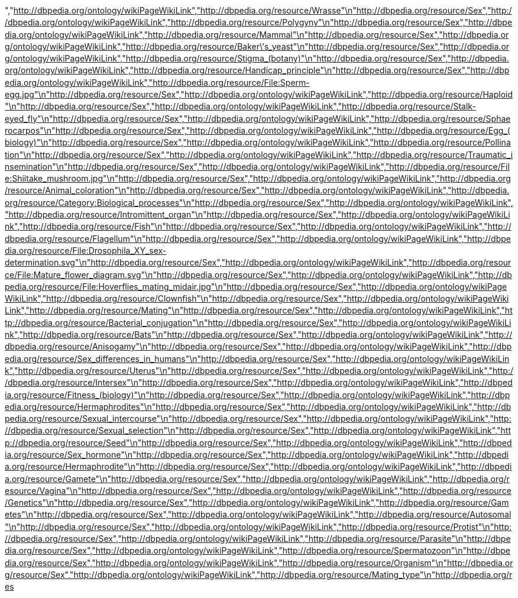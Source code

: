 ","http://dbpedia.org/ontology/wikiPageWikiLink","http://dbpedia.org/resource/Wrasse"\n"http://dbpedia.org/resource/Sex","http://dbpedia.org/ontology/wikiPageWikiLink","http://dbpedia.org/resource/Polygyny"\n"http://dbpedia.org/resource/Sex","http://dbpedia.org/ontology/wikiPageWikiLink","http://dbpedia.org/resource/Mammal"\n"http://dbpedia.org/resource/Sex","http://dbpedia.org/ontology/wikiPageWikiLink","http://dbpedia.org/resource/Baker\'s_yeast"\n"http://dbpedia.org/resource/Sex","http://dbpedia.org/ontology/wikiPageWikiLink","http://dbpedia.org/resource/Stigma_(botany)"\n"http://dbpedia.org/resource/Sex","http://dbpedia.org/ontology/wikiPageWikiLink","http://dbpedia.org/resource/Handicap_principle"\n"http://dbpedia.org/resource/Sex","http://dbpedia.org/ontology/wikiPageWikiLink","http://dbpedia.org/resource/File:Sperm-egg.jpg"\n"http://dbpedia.org/resource/Sex","http://dbpedia.org/ontology/wikiPageWikiLink","http://dbpedia.org/resource/Haploid"\n"http://dbpedia.org/resource/Sex","http://dbpedia.org/ontology/wikiPageWikiLink","http://dbpedia.org/resource/Stalk-eyed_fly"\n"http://dbpedia.org/resource/Sex","http://dbpedia.org/ontology/wikiPageWikiLink","http://dbpedia.org/resource/Sphaerocarpos"\n"http://dbpedia.org/resource/Sex","http://dbpedia.org/ontology/wikiPageWikiLink","http://dbpedia.org/resource/Egg_(biology)"\n"http://dbpedia.org/resource/Sex","http://dbpedia.org/ontology/wikiPageWikiLink","http://dbpedia.org/resource/Pollination"\n"http://dbpedia.org/resource/Sex","http://dbpedia.org/ontology/wikiPageWikiLink","http://dbpedia.org/resource/Traumatic_insemination"\n"http://dbpedia.org/resource/Sex","http://dbpedia.org/ontology/wikiPageWikiLink","http://dbpedia.org/resource/File:Shiitake_mushroom.jpg"\n"http://dbpedia.org/resource/Sex","http://dbpedia.org/ontology/wikiPageWikiLink","http://dbpedia.org/resource/Animal_coloration"\n"http://dbpedia.org/resource/Sex","http://dbpedia.org/ontology/wikiPageWikiLink","http://dbpedia.org/resource/Category:Biological_processes"\n"http://dbpedia.org/resource/Sex","http://dbpedia.org/ontology/wikiPageWikiLink","http://dbpedia.org/resource/Intromittent_organ"\n"http://dbpedia.org/resource/Sex","http://dbpedia.org/ontology/wikiPageWikiLink","http://dbpedia.org/resource/Fish"\n"http://dbpedia.org/resource/Sex","http://dbpedia.org/ontology/wikiPageWikiLink","http://dbpedia.org/resource/Flagellum"\n"http://dbpedia.org/resource/Sex","http://dbpedia.org/ontology/wikiPageWikiLink","http://dbpedia.org/resource/File:Drosophila_XY_sex-determination.svg"\n"http://dbpedia.org/resource/Sex","http://dbpedia.org/ontology/wikiPageWikiLink","http://dbpedia.org/resource/File:Mature_flower_diagram.svg"\n"http://dbpedia.org/resource/Sex","http://dbpedia.org/ontology/wikiPageWikiLink","http://dbpedia.org/resource/File:Hoverflies_mating_midair.jpg"\n"http://dbpedia.org/resource/Sex","http://dbpedia.org/ontology/wikiPageWikiLink","http://dbpedia.org/resource/Clownfish"\n"http://dbpedia.org/resource/Sex","http://dbpedia.org/ontology/wikiPageWikiLink","http://dbpedia.org/resource/Mating"\n"http://dbpedia.org/resource/Sex","http://dbpedia.org/ontology/wikiPageWikiLink","http://dbpedia.org/resource/Bacterial_conjugation"\n"http://dbpedia.org/resource/Sex","http://dbpedia.org/ontology/wikiPageWikiLink","http://dbpedia.org/resource/Bats"\n"http://dbpedia.org/resource/Sex","http://dbpedia.org/ontology/wikiPageWikiLink","http://dbpedia.org/resource/Anisogamy"\n"http://dbpedia.org/resource/Sex","http://dbpedia.org/ontology/wikiPageWikiLink","http://dbpedia.org/resource/Sex_differences_in_humans"\n"http://dbpedia.org/resource/Sex","http://dbpedia.org/ontology/wikiPageWikiLink","http://dbpedia.org/resource/Uterus"\n"http://dbpedia.org/resource/Sex","http://dbpedia.org/ontology/wikiPageWikiLink","http://dbpedia.org/resource/Intersex"\n"http://dbpedia.org/resource/Sex","http://dbpedia.org/ontology/wikiPageWikiLink","http://dbpedia.org/resource/Fitness_(biology)"\n"http://dbpedia.org/resource/Sex","http://dbpedia.org/ontology/wikiPageWikiLink","http://dbpedia.org/resource/Hermaphrodites"\n"http://dbpedia.org/resource/Sex","http://dbpedia.org/ontology/wikiPageWikiLink","http://dbpedia.org/resource/Sexual_intercourse"\n"http://dbpedia.org/resource/Sex","http://dbpedia.org/ontology/wikiPageWikiLink","http://dbpedia.org/resource/Sexual_selection"\n"http://dbpedia.org/resource/Sex","http://dbpedia.org/ontology/wikiPageWikiLink","http://dbpedia.org/resource/Seed"\n"http://dbpedia.org/resource/Sex","http://dbpedia.org/ontology/wikiPageWikiLink","http://dbpedia.org/resource/Sex_hormone"\n"http://dbpedia.org/resource/Sex","http://dbpedia.org/ontology/wikiPageWikiLink","http://dbpedia.org/resource/Hermaphrodite"\n"http://dbpedia.org/resource/Sex","http://dbpedia.org/ontology/wikiPageWikiLink","http://dbpedia.org/resource/Gamete"\n"http://dbpedia.org/resource/Sex","http://dbpedia.org/ontology/wikiPageWikiLink","http://dbpedia.org/resource/Vagina"\n"http://dbpedia.org/resource/Sex","http://dbpedia.org/ontology/wikiPageWikiLink","http://dbpedia.org/resource/Genetics"\n"http://dbpedia.org/resource/Sex","http://dbpedia.org/ontology/wikiPageWikiLink","http://dbpedia.org/resource/Gametes"\n"http://dbpedia.org/resource/Sex","http://dbpedia.org/ontology/wikiPageWikiLink","http://dbpedia.org/resource/Autosomal"\n"http://dbpedia.org/resource/Sex","http://dbpedia.org/ontology/wikiPageWikiLink","http://dbpedia.org/resource/Protist"\n"http://dbpedia.org/resource/Sex","http://dbpedia.org/ontology/wikiPageWikiLink","http://dbpedia.org/resource/Parasite"\n"http://dbpedia.org/resource/Sex","http://dbpedia.org/ontology/wikiPageWikiLink","http://dbpedia.org/resource/Spermatozoon"\n"http://dbpedia.org/resource/Sex","http://dbpedia.org/ontology/wikiPageWikiLink","http://dbpedia.org/resource/Organism"\n"http://dbpedia.org/resource/Sex","http://dbpedia.org/ontology/wikiPageWikiLink","http://dbpedia.org/resource/Mating_type"\n"http://dbpedia.org/res